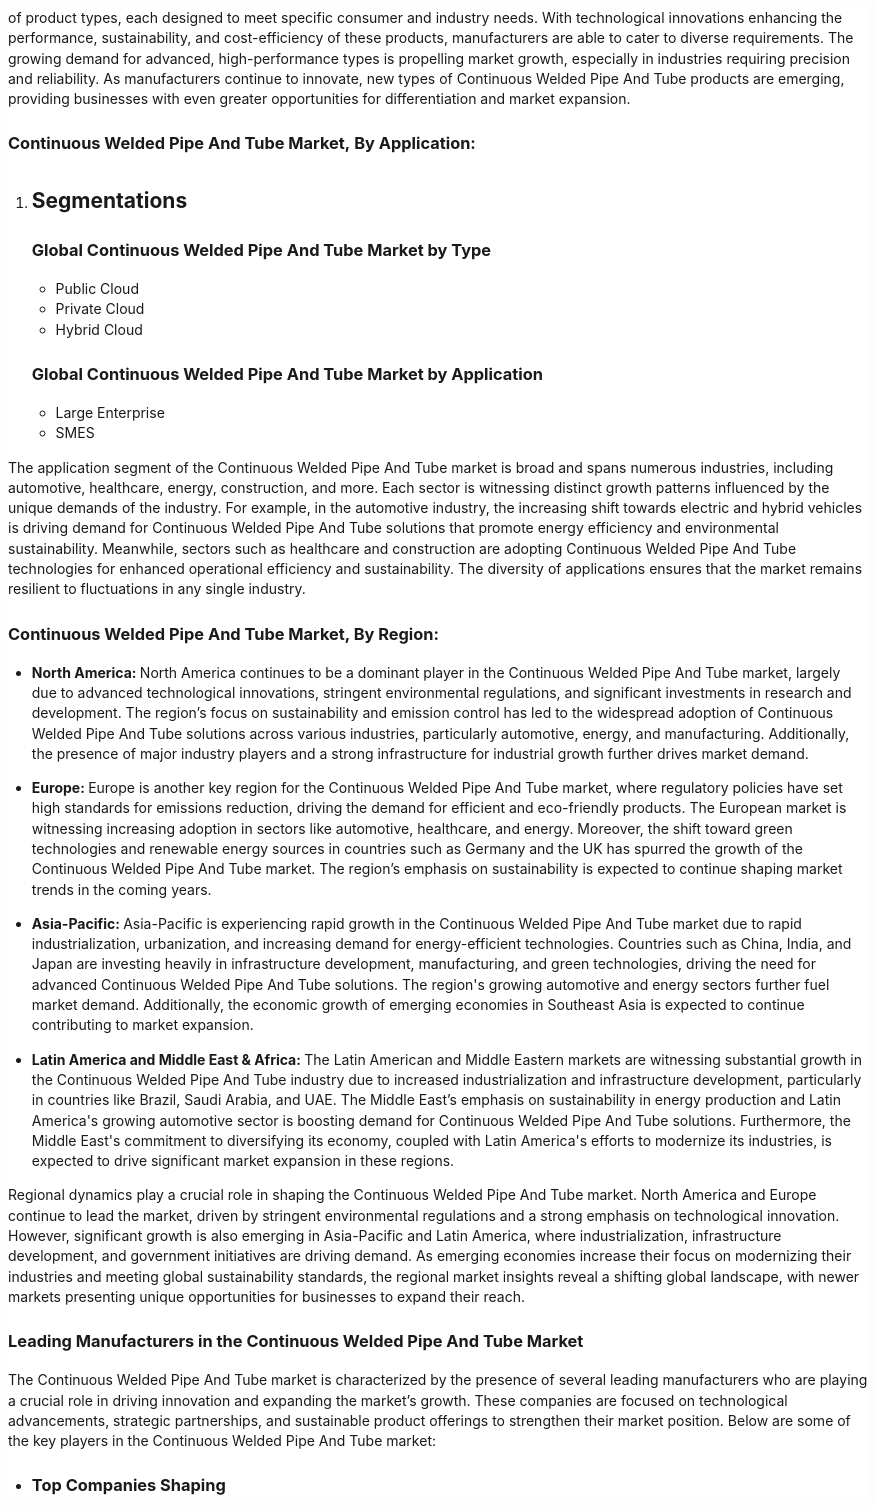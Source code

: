 of product types, each designed to meet specific consumer and industry needs. With technological innovations enhancing the performance, sustainability, and cost-efficiency of these products, manufacturers are able to cater to diverse requirements. The growing demand for advanced, high-performance types is propelling market growth, especially in industries requiring precision and reliability. As manufacturers continue to innovate, new types of Continuous Welded Pipe And Tube products are emerging, providing businesses with even greater opportunities for differentiation and market expansion.</p><h3>Continuous Welded Pipe And Tube Market,&nbsp;By Application:</h3><ol><li><h2>Segmentations</h2><h3>Global Continuous Welded Pipe And Tube Market by Type</h3><ul><li>Public Cloud</li><li>Private Cloud</li><li>Hybrid Cloud</li></ul><h3>Global Continuous Welded Pipe And Tube Market by Application</h3><ul><li>Large Enterprise</li><li>SMES</li></ul></li></ol><p>The application segment of the Continuous Welded Pipe And Tube market is broad and spans numerous industries, including automotive, healthcare, energy, construction, and more. Each sector is witnessing distinct growth patterns influenced by the unique demands of the industry. For example, in the automotive industry, the increasing shift towards electric and hybrid vehicles is driving demand for Continuous Welded Pipe And Tube solutions that promote energy efficiency and environmental sustainability. Meanwhile, sectors such as healthcare and construction are adopting Continuous Welded Pipe And Tube technologies for enhanced operational efficiency and sustainability. The diversity of applications ensures that the market remains resilient to fluctuations in any single industry.</p><h3>Continuous Welded Pipe And Tube Market, By Region:</h3><ul><li><p><strong>North America:&nbsp;</strong>North America continues to be a dominant player in the Continuous Welded Pipe And Tube market, largely due to advanced technological innovations, stringent environmental regulations, and significant investments in research and development. The region&rsquo;s focus on sustainability and emission control has led to the widespread adoption of Continuous Welded Pipe And Tube solutions across various industries, particularly automotive, energy, and manufacturing. Additionally, the presence of major industry players and a strong infrastructure for industrial growth further drives market demand.</p></li><li><p><strong><strong>Europe:&nbsp;</strong></strong>Europe is another key region for the Continuous Welded Pipe And Tube market, where regulatory policies have set high standards for emissions reduction, driving the demand for efficient and eco-friendly products. The European market is witnessing increasing adoption in sectors like automotive, healthcare, and energy. Moreover, the shift toward green technologies and renewable energy sources in countries such as Germany and the UK has spurred the growth of the Continuous Welded Pipe And Tube market. The region&rsquo;s emphasis on sustainability is expected to continue shaping market trends in the coming years.</p></li><li><p><strong><strong>Asia-Pacific:&nbsp;</strong></strong>Asia-Pacific is experiencing rapid growth in the Continuous Welded Pipe And Tube market due to rapid industrialization, urbanization, and increasing demand for energy-efficient technologies. Countries such as China, India, and Japan are investing heavily in infrastructure development, manufacturing, and green technologies, driving the need for advanced Continuous Welded Pipe And Tube solutions. The region's growing automotive and energy sectors further fuel market demand. Additionally, the economic growth of emerging economies in Southeast Asia is expected to continue contributing to market expansion.</p></li><li><p><strong><strong>Latin America and Middle East &amp; Africa:&nbsp;</strong></strong>The Latin American and Middle Eastern markets are witnessing substantial growth in the Continuous Welded Pipe And Tube industry due to increased industrialization and infrastructure development, particularly in countries like Brazil, Saudi Arabia, and UAE. The Middle East&rsquo;s emphasis on sustainability in energy production and Latin America's growing automotive sector is boosting demand for Continuous Welded Pipe And Tube solutions. Furthermore, the Middle East's commitment to diversifying its economy, coupled with Latin America's efforts to modernize its industries, is expected to drive significant market expansion in these regions.</p></li></ul><p>Regional dynamics play a crucial role in shaping the Continuous Welded Pipe And Tube market. North America and Europe continue to lead the market, driven by stringent environmental regulations and a strong emphasis on technological innovation. However, significant growth is also emerging in Asia-Pacific and Latin America, where industrialization, infrastructure development, and government initiatives are driving demand. As emerging economies increase their focus on modernizing their industries and meeting global sustainability standards, the regional market insights reveal a shifting global landscape, with newer markets presenting unique opportunities for businesses to expand their reach.</p><h3><strong>Leading Manufacturers in the Continuous Welded Pipe And Tube Market</strong></h3><p>The Continuous Welded Pipe And Tube market is characterized by the presence of several leading manufacturers who are playing a crucial role in driving innovation and expanding the market&rsquo;s growth. These companies are focused on technological advancements, strategic partnerships, and sustainable product offerings to strengthen their market position. Below are some of the key players in the Continuous Welded Pipe And Tube market:</p></div><div class="article-main__content" data-test-id="publishing-text-block"><ul><li><span class=""><h3>Top Companies Shaping